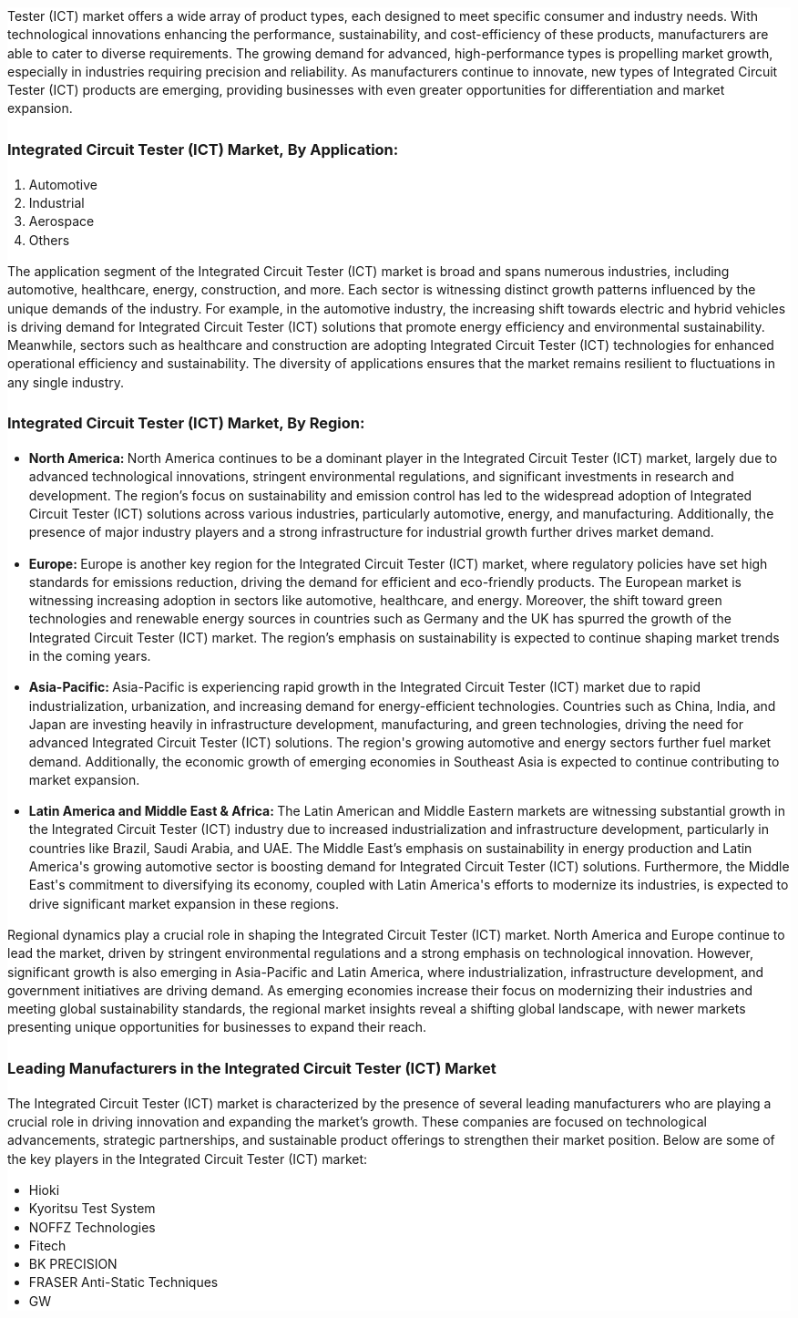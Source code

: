Tester (ICT) market offers a wide array of product types, each designed to meet specific consumer and industry needs. With technological innovations enhancing the performance, sustainability, and cost-efficiency of these products, manufacturers are able to cater to diverse requirements. The growing demand for advanced, high-performance types is propelling market growth, especially in industries requiring precision and reliability. As manufacturers continue to innovate, new types of Integrated Circuit Tester (ICT) products are emerging, providing businesses with even greater opportunities for differentiation and market expansion.</p><h3>Integrated Circuit Tester (ICT) Market,&nbsp;By Application:</h3><ol><li>Automotive<li> Industrial<li> Aerospace<li> Others</li></ol><p>The application segment of the Integrated Circuit Tester (ICT) market is broad and spans numerous industries, including automotive, healthcare, energy, construction, and more. Each sector is witnessing distinct growth patterns influenced by the unique demands of the industry. For example, in the automotive industry, the increasing shift towards electric and hybrid vehicles is driving demand for Integrated Circuit Tester (ICT) solutions that promote energy efficiency and environmental sustainability. Meanwhile, sectors such as healthcare and construction are adopting Integrated Circuit Tester (ICT) technologies for enhanced operational efficiency and sustainability. The diversity of applications ensures that the market remains resilient to fluctuations in any single industry.</p><h3>Integrated Circuit Tester (ICT) Market, By Region:</h3><ul><li><p><strong>North America:&nbsp;</strong>North America continues to be a dominant player in the Integrated Circuit Tester (ICT) market, largely due to advanced technological innovations, stringent environmental regulations, and significant investments in research and development. The region&rsquo;s focus on sustainability and emission control has led to the widespread adoption of Integrated Circuit Tester (ICT) solutions across various industries, particularly automotive, energy, and manufacturing. Additionally, the presence of major industry players and a strong infrastructure for industrial growth further drives market demand.</p></li><li><p><strong><strong>Europe:&nbsp;</strong></strong>Europe is another key region for the Integrated Circuit Tester (ICT) market, where regulatory policies have set high standards for emissions reduction, driving the demand for efficient and eco-friendly products. The European market is witnessing increasing adoption in sectors like automotive, healthcare, and energy. Moreover, the shift toward green technologies and renewable energy sources in countries such as Germany and the UK has spurred the growth of the Integrated Circuit Tester (ICT) market. The region&rsquo;s emphasis on sustainability is expected to continue shaping market trends in the coming years.</p></li><li><p><strong><strong>Asia-Pacific:&nbsp;</strong></strong>Asia-Pacific is experiencing rapid growth in the Integrated Circuit Tester (ICT) market due to rapid industrialization, urbanization, and increasing demand for energy-efficient technologies. Countries such as China, India, and Japan are investing heavily in infrastructure development, manufacturing, and green technologies, driving the need for advanced Integrated Circuit Tester (ICT) solutions. The region's growing automotive and energy sectors further fuel market demand. Additionally, the economic growth of emerging economies in Southeast Asia is expected to continue contributing to market expansion.</p></li><li><p><strong><strong>Latin America and Middle East &amp; Africa:&nbsp;</strong></strong>The Latin American and Middle Eastern markets are witnessing substantial growth in the Integrated Circuit Tester (ICT) industry due to increased industrialization and infrastructure development, particularly in countries like Brazil, Saudi Arabia, and UAE. The Middle East&rsquo;s emphasis on sustainability in energy production and Latin America's growing automotive sector is boosting demand for Integrated Circuit Tester (ICT) solutions. Furthermore, the Middle East's commitment to diversifying its economy, coupled with Latin America's efforts to modernize its industries, is expected to drive significant market expansion in these regions.</p></li></ul><p>Regional dynamics play a crucial role in shaping the Integrated Circuit Tester (ICT) market. North America and Europe continue to lead the market, driven by stringent environmental regulations and a strong emphasis on technological innovation. However, significant growth is also emerging in Asia-Pacific and Latin America, where industrialization, infrastructure development, and government initiatives are driving demand. As emerging economies increase their focus on modernizing their industries and meeting global sustainability standards, the regional market insights reveal a shifting global landscape, with newer markets presenting unique opportunities for businesses to expand their reach.</p><h3><strong>Leading Manufacturers in the Integrated Circuit Tester (ICT) Market</strong></h3><p>The Integrated Circuit Tester (ICT) market is characterized by the presence of several leading manufacturers who are playing a crucial role in driving innovation and expanding the market&rsquo;s growth. These companies are focused on technological advancements, strategic partnerships, and sustainable product offerings to strengthen their market position. Below are some of the key players in the Integrated Circuit Tester (ICT) market:</p></div><div class="article-main__content" data-test-id="publishing-text-block"><ul><li><span class="">Hioki<li> Kyoritsu Test System<li> NOFFZ Technologies<li> Fitech<li> BK PRECISION<li> FRASER Anti-Static Techniques<li> GW